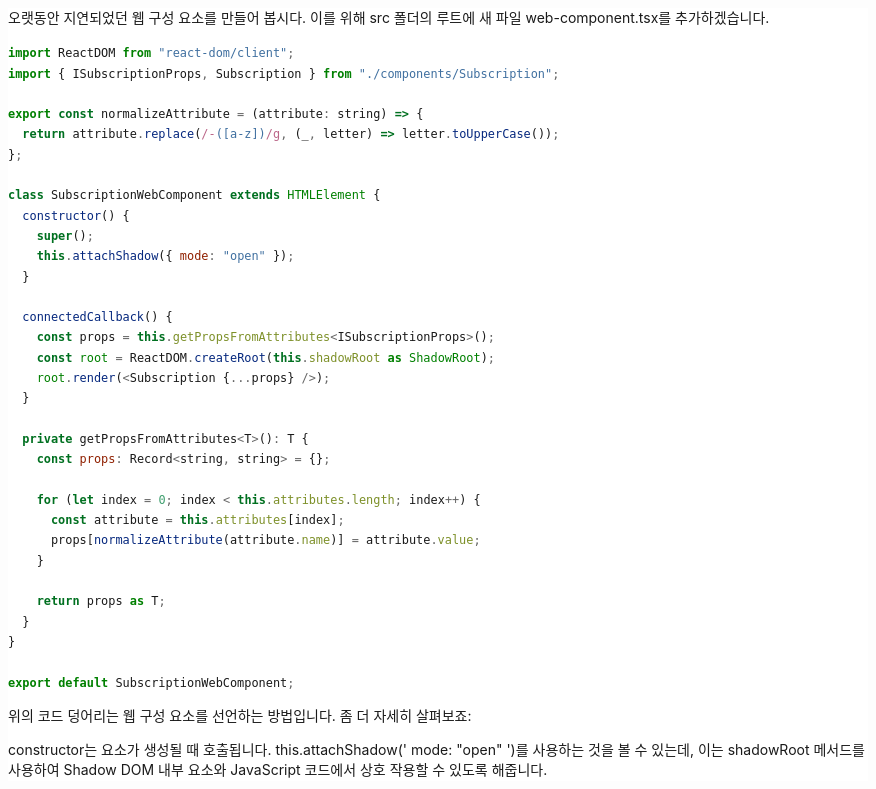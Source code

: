   <script>
  (adsbygoogle = window.adsbygoogle || []).push({});
  </script>

오랫동안 지연되었던 웹 구성 요소를 만들어 봅시다. 이를 위해 src 폴더의 루트에 새 파일 web-component.tsx를 추가하겠습니다.

```js
import ReactDOM from "react-dom/client";
import { ISubscriptionProps, Subscription } from "./components/Subscription";

export const normalizeAttribute = (attribute: string) => {
  return attribute.replace(/-([a-z])/g, (_, letter) => letter.toUpperCase());
};

class SubscriptionWebComponent extends HTMLElement {
  constructor() {
    super();
    this.attachShadow({ mode: "open" });
  }

  connectedCallback() {
    const props = this.getPropsFromAttributes<ISubscriptionProps>();
    const root = ReactDOM.createRoot(this.shadowRoot as ShadowRoot);
    root.render(<Subscription {...props} />);
  }

  private getPropsFromAttributes<T>(): T {
    const props: Record<string, string> = {};

    for (let index = 0; index < this.attributes.length; index++) {
      const attribute = this.attributes[index];
      props[normalizeAttribute(attribute.name)] = attribute.value;
    }

    return props as T;
  }
}

export default SubscriptionWebComponent;
```

위의 코드 덩어리는 웹 구성 요소를 선언하는 방법입니다. 좀 더 자세히 살펴보죠:

constructor는 요소가 생성될 때 호출됩니다. this.attachShadow(' mode: "open" ')를 사용하는 것을 볼 수 있는데, 이는 shadowRoot 메서드를 사용하여 Shadow DOM 내부 요소와 JavaScript 코드에서 상호 작용할 수 있도록 해줍니다.



<ins class="adsbygoogle"
  style="display:block"
  data-ad-client="ca-pub-4877378276818686"
  data-ad-slot="9743150776"
  data-ad-format="auto"
  data-full-width-responsive="true"></ins>
